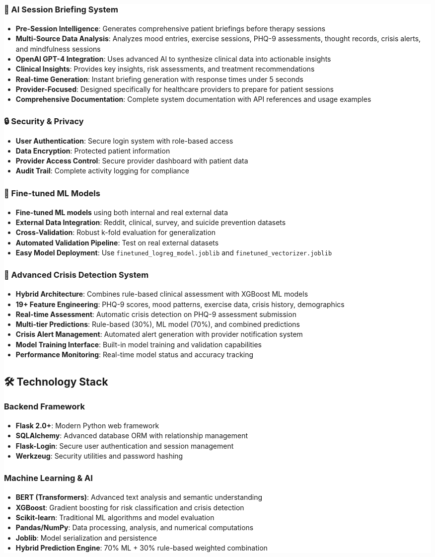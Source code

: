 ### **🤖 AI Session Briefing System**
- **Pre-Session Intelligence**: Generates comprehensive patient briefings before therapy sessions
- **Multi-Source Data Analysis**: Analyzes mood entries, exercise sessions, PHQ-9 assessments, thought records, crisis alerts, and mindfulness sessions
- **OpenAI GPT-4 Integration**: Uses advanced AI to synthesize clinical data into actionable insights
- **Clinical Insights**: Provides key insights, risk assessments, and treatment recommendations
- **Real-time Generation**: Instant briefing generation with response times under 5 seconds
- **Provider-Focused**: Designed specifically for healthcare providers to prepare for patient sessions
- **Comprehensive Documentation**: Complete system documentation with API references and usage examples

### **🔒 Security & Privacy**
- **User Authentication**: Secure login system with role-based access
- **Data Encryption**: Protected patient information
- **Provider Access Control**: Secure provider dashboard with patient data
- **Audit Trail**: Complete activity logging for compliance

### **🤖 Fine-tuned ML Models**
- **Fine-tuned ML models** using both internal and real external data
- **External Data Integration**: Reddit, clinical, survey, and suicide prevention datasets
- **Cross-Validation**: Robust k-fold evaluation for generalization
- **Automated Validation Pipeline**: Test on real external datasets
- **Easy Model Deployment**: Use `finetuned_logreg_model.joblib` and `finetuned_vectorizer.joblib`

### **🚨 Advanced Crisis Detection System**
- **Hybrid Architecture**: Combines rule-based clinical assessment with XGBoost ML models
- **19+ Feature Engineering**: PHQ-9 scores, mood patterns, exercise data, crisis history, demographics
- **Real-time Assessment**: Automatic crisis detection on PHQ-9 assessment submission
- **Multi-tier Predictions**: Rule-based (30%), ML model (70%), and combined predictions
- **Crisis Alert Management**: Automated alert generation with provider notification system
- **Model Training Interface**: Built-in model training and validation capabilities
- **Performance Monitoring**: Real-time model status and accuracy tracking

## 🛠️ Technology Stack

### **Backend Framework**
- **Flask 2.0+**: Modern Python web framework
- **SQLAlchemy**: Advanced database ORM with relationship management
- **Flask-Login**: Secure user authentication and session management
- **Werkzeug**: Security utilities and password hashing

### **Machine Learning & AI**
- **BERT (Transformers)**: Advanced text analysis and semantic understanding
- **XGBoost**: Gradient boosting for risk classification and crisis detection
- **Scikit-learn**: Traditional ML algorithms and model evaluation
- **Pandas/NumPy**: Data processing, analysis, and numerical computations
- **Joblib**: Model serialization and persistence
- **Hybrid Prediction Engine**: 70% ML + 30% rule-based weighted combination

